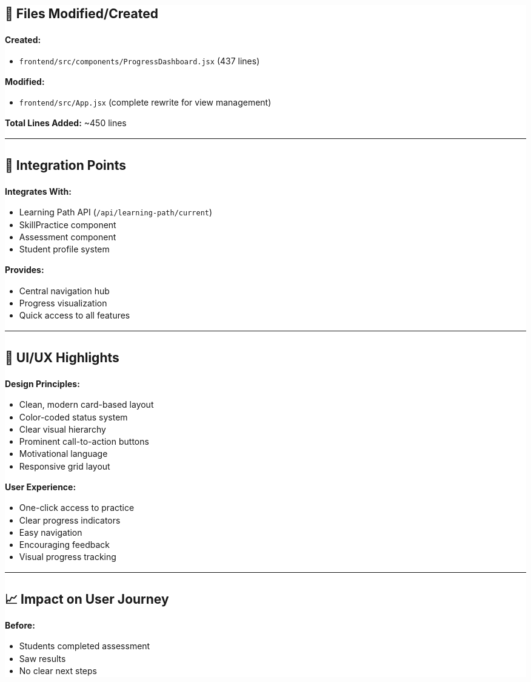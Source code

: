 
## 📁 Files Modified/Created

**Created:**
- `frontend/src/components/ProgressDashboard.jsx` (437 lines)

**Modified:**
- `frontend/src/App.jsx` (complete rewrite for view management)

**Total Lines Added:** ~450 lines

---

## 🔗 Integration Points

**Integrates With:**
- Learning Path API (`/api/learning-path/current`)
- SkillPractice component
- Assessment component
- Student profile system

**Provides:**
- Central navigation hub
- Progress visualization
- Quick access to all features

---

## 🎨 UI/UX Highlights

**Design Principles:**
- Clean, modern card-based layout
- Color-coded status system
- Clear visual hierarchy
- Prominent call-to-action buttons
- Motivational language
- Responsive grid layout

**User Experience:**
- One-click access to practice
- Clear progress indicators
- Easy navigation
- Encouraging feedback
- Visual progress tracking

---

## 📈 Impact on User Journey

**Before:**
- Students completed assessment
- Saw results
- No clear next steps

